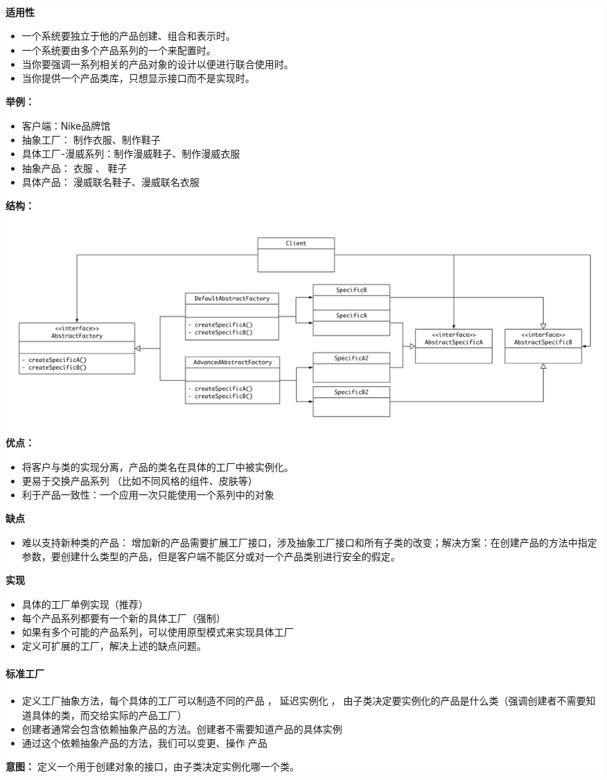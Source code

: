 **适用性**
- 一个系统要独立于他的产品创建、组合和表示时。
- 一个系统要由多个产品系列的一个来配置时。
- 当你要强调一系列相关的产品对象的设计以便进行联合使用时。
- 当你提供一个产品类库，只想显示接口而不是实现时。

**举例：**
- 客户端：Nike品牌馆
- 抽象工厂： 制作衣服、制作鞋子
- 具体工厂-漫威系列：制作漫威鞋子、制作漫威衣服
- 抽象产品： 衣服 、 鞋子
- 具体产品： 漫威联名鞋子、漫威联名衣服

**结构：**
![-w1026](media/15608495391751/15609177911689.jpg)

**优点：**
- 将客户与类的实现分离，产品的类名在具体的工厂中被实例化。
- 更易于交换产品系列 （比如不同风格的组件、皮肤等）
- 利于产品一致性：一个应用一次只能使用一个系列中的对象

**缺点**
- 难以支持新种类的产品：  增加新的产品需要扩展工厂接口，涉及抽象工厂接口和所有子类的改变；解决方案：在创建产品的方法中指定参数，要创建什么类型的产品，但是客户端不能区分或对一个产品类别进行安全的假定。

**实现**
- 具体的工厂单例实现（推荐）
- 每个产品系列都要有一个新的具体工厂（强制）
- 如果有多个可能的产品系列，可以使用原型模式来实现具体工厂
- 定义可扩展的工厂，解决上述的缺点问题。

#### 标准工厂

- 定义工厂抽象方法，每个具体的工厂可以制造不同的产品 ， 延迟实例化 ， 由子类决定要实例化的产品是什么类（强调创建者不需要知道具体的类，而交给实际的产品工厂）
- 创建者通常会包含依赖抽象产品的方法。创建者不需要知道产品的具体实例
- 通过这个依赖抽象产品的方法，我们可以变更、操作 产品

**意图：**
定义一个用于创建对象的接口，由子类决定实例化哪一个类。
